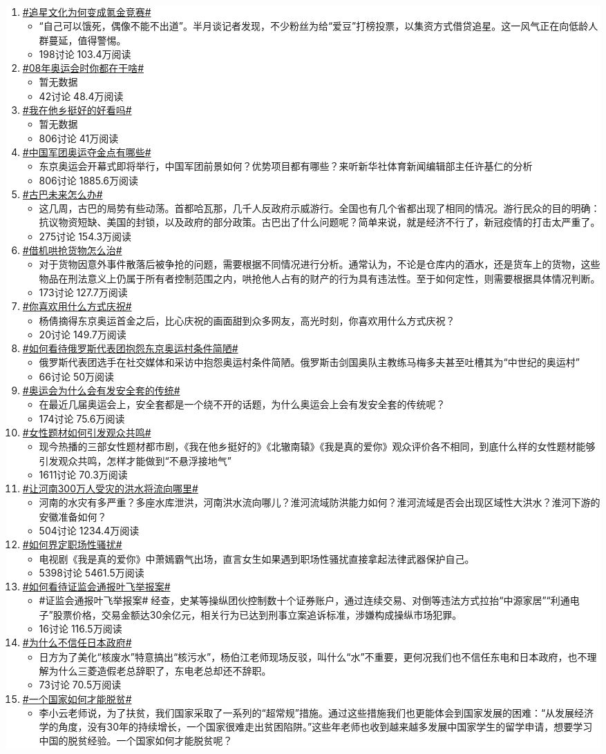 1. [#追星文化为何变成氪金竞赛#](https://s.weibo.com/weibo?q=%23%E8%BF%BD%E6%98%9F%E6%96%87%E5%8C%96%E4%B8%BA%E4%BD%95%E5%8F%98%E6%88%90%E6%B0%AA%E9%87%91%E7%AB%9E%E8%B5%9B%23)
    - “自己可以饿死，偶像不能不出道”。半月谈记者发现，不少粉丝为给“爱豆”打榜投票，以集资方式借贷追星。这一风气正在向低龄人群蔓延，值得警惕。
    - 198讨论 103.4万阅读
1. [#08年奥运会时你都在干啥#](https://s.weibo.com/weibo?q=%2308%E5%B9%B4%E5%A5%A5%E8%BF%90%E4%BC%9A%E6%97%B6%E4%BD%A0%E9%83%BD%E5%9C%A8%E5%B9%B2%E5%95%A5%23)
    - 暂无数据
    - 42讨论 48.4万阅读
1. [#我在他乡挺好的好看吗#](https://s.weibo.com/weibo?q=%23%E6%88%91%E5%9C%A8%E4%BB%96%E4%B9%A1%E6%8C%BA%E5%A5%BD%E7%9A%84%E5%A5%BD%E7%9C%8B%E5%90%97%23)
    - 暂无数据
    - 806讨论 41万阅读
1. [#中国军团奥运夺金点有哪些#](https://s.weibo.com/weibo?q=%23%E4%B8%AD%E5%9B%BD%E5%86%9B%E5%9B%A2%E5%A5%A5%E8%BF%90%E5%A4%BA%E9%87%91%E7%82%B9%E6%9C%89%E5%93%AA%E4%BA%9B%23)
    - 东京奥运会开幕式即将举行，中国军团前景如何？优势项目都有哪些？来听新华社体育新闻编辑部主任许基仁的分析
    - 806讨论 1885.6万阅读
1. [#古巴未来怎么办#](https://s.weibo.com/weibo?q=%23%E5%8F%A4%E5%B7%B4%E6%9C%AA%E6%9D%A5%E6%80%8E%E4%B9%88%E5%8A%9E%23)
    - 这几周，古巴的局势有些动荡。首都哈瓦那，几千人反政府示威游行。全国也有几个省都出现了相同的情况。游行民众的目的明确：抗议物资短缺、美国的封锁，以及政府的部分政策。古巴出了什么问题呢？简单来说，就是经济不行了，新冠疫情的打击太严重了。
    - 275讨论 154.3万阅读
1. [#借机哄抢货物怎么治#](https://s.weibo.com/weibo?q=%23%E5%80%9F%E6%9C%BA%E5%93%84%E6%8A%A2%E8%B4%A7%E7%89%A9%E6%80%8E%E4%B9%88%E6%B2%BB%23)
    - 对于货物因意外事件散落后被争抢的问题，需要根据不同情况进行分析。通常认为，不论是仓库内的酒水，还是货车上的货物，这些物品在刑法意义上仍属于所有者控制范围之内，哄抢他人占有的财产的行为具有违法性。至于如何定性，则需要根据具体情况判断。
    - 173讨论 127.7万阅读
1. [#你喜欢用什么方式庆祝#](https://s.weibo.com/weibo?q=%23%E4%BD%A0%E5%96%9C%E6%AC%A2%E7%94%A8%E4%BB%80%E4%B9%88%E6%96%B9%E5%BC%8F%E5%BA%86%E7%A5%9D%23)
    - 杨倩摘得东京奥运首金之后，比心庆祝的画面甜到众多网友，高光时刻，你喜欢用什么方式庆祝？
    - 20讨论 149.7万阅读
1. [#如何看待俄罗斯代表团抱怨东京奥运村条件简陋#](https://s.weibo.com/weibo?q=%23%E5%A6%82%E4%BD%95%E7%9C%8B%E5%BE%85%E4%BF%84%E7%BD%97%E6%96%AF%E4%BB%A3%E8%A1%A8%E5%9B%A2%E6%8A%B1%E6%80%A8%E4%B8%9C%E4%BA%AC%E5%A5%A5%E8%BF%90%E6%9D%91%E6%9D%A1%E4%BB%B6%E7%AE%80%E9%99%8B%23)
    - 俄罗斯代表团选手在社交媒体和采访中抱怨奥运村条件简陋。俄罗斯击剑国奥队主教练马梅多夫甚至吐槽其为“中世纪的奥运村”
    - 66讨论 50万阅读
1. [#奥运会为什么会有发安全套的传统#](https://s.weibo.com/weibo?q=%23%E5%A5%A5%E8%BF%90%E4%BC%9A%E4%B8%BA%E4%BB%80%E4%B9%88%E4%BC%9A%E6%9C%89%E5%8F%91%E5%AE%89%E5%85%A8%E5%A5%97%E7%9A%84%E4%BC%A0%E7%BB%9F%23)
    - 在最近几届奥运会上，安全套都是一个绕不开的话题，为什么奥运会上会有发安全套的传统呢？
    - 174讨论 75.6万阅读
1. [#女性题材如何引发观众共鸣#](https://s.weibo.com/weibo?q=%23%E5%A5%B3%E6%80%A7%E9%A2%98%E6%9D%90%E5%A6%82%E4%BD%95%E5%BC%95%E5%8F%91%E8%A7%82%E4%BC%97%E5%85%B1%E9%B8%A3%23)
    - 现今热播的三部女性题材都市剧，《我在他乡挺好的》《北辙南辕》《我是真的爱你》观众评价各不相同，到底什么样的女性题材能够引发观众共鸣，怎样才能做到“不悬浮接地气”
    - 1611讨论 70.3万阅读
1. [#让河南300万人受灾的洪水将流向哪里#](https://s.weibo.com/weibo?q=%23%E8%AE%A9%E6%B2%B3%E5%8D%97300%E4%B8%87%E4%BA%BA%E5%8F%97%E7%81%BE%E7%9A%84%E6%B4%AA%E6%B0%B4%E5%B0%86%E6%B5%81%E5%90%91%E5%93%AA%E9%87%8C%23)
    - 河南的水灾有多严重？多座水库泄洪，河南洪水流向哪儿？淮河流域防洪能力如何？淮河流域是否会出现区域性大洪水？淮河下游的安徽准备如何？
    - 504讨论 1234.4万阅读
1. [#如何界定职场性骚扰#](https://s.weibo.com/weibo?q=%23%E5%A6%82%E4%BD%95%E7%95%8C%E5%AE%9A%E8%81%8C%E5%9C%BA%E6%80%A7%E9%AA%9A%E6%89%B0%23)
    - 电视剧《我是真的爱你》中萧嫣霸气出场，直言女生如果遇到职场性骚扰直接拿起法律武器保护自己。
    - 5398讨论 5461.5万阅读
1. [#如何看待证监会通报叶飞举报案#](https://s.weibo.com/weibo?q=%23%E5%A6%82%E4%BD%95%E7%9C%8B%E5%BE%85%E8%AF%81%E7%9B%91%E4%BC%9A%E9%80%9A%E6%8A%A5%E5%8F%B6%E9%A3%9E%E4%B8%BE%E6%8A%A5%E6%A1%88%23)
    - #证监会通报叶飞举报案# 经查，史某等操纵团伙控制数十个证券账户，通过连续交易、对倒等违法方式拉抬“中源家居”“利通电子”股票价格，交易金额达30余亿元，相关行为已达到刑事立案追诉标准，涉嫌构成操纵市场犯罪。
    - 16讨论 116.5万阅读
1. [#为什么不信任日本政府#](https://s.weibo.com/weibo?q=%23%E4%B8%BA%E4%BB%80%E4%B9%88%E4%B8%8D%E4%BF%A1%E4%BB%BB%E6%97%A5%E6%9C%AC%E6%94%BF%E5%BA%9C%23)
    - 日方为了美化“核废水”特意搞出“核污水”，杨伯江老师现场反驳，叫什么“水”不重要，更何况我们也不信任东电和日本政府，也不理解为什么三菱造假老总辞职了，东电老总却还不辞职。
    - 73讨论 70.5万阅读
1. [#一个国家如何才能脱贫#](https://s.weibo.com/weibo?q=%23%E4%B8%80%E4%B8%AA%E5%9B%BD%E5%AE%B6%E5%A6%82%E4%BD%95%E6%89%8D%E8%83%BD%E8%84%B1%E8%B4%AB%23)
    - 李小云老师说，为了扶贫，我们国家采取了一系列的“超常规”措施。通过这些措施我们也更能体会到国家发展的困难：“从发展经济学的角度，没有30年的持续增长，一个国家很难走出贫困陷阱。”这些年老师也收到越来越多发展中国家学生的留学申请，想要学习中国的脱贫经验。一个国家如何才能脱贫呢？